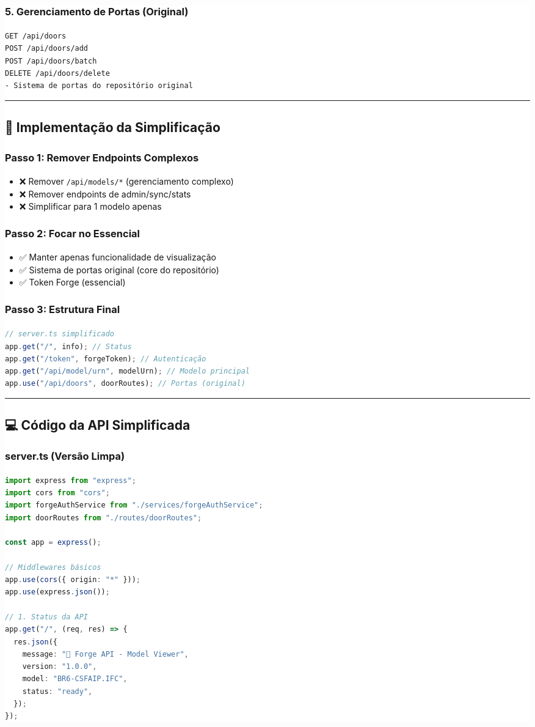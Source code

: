 ### **5. Gerenciamento de Portas** (Original)

```
GET /api/doors
POST /api/doors/add
POST /api/doors/batch
DELETE /api/doors/delete
- Sistema de portas do repositório original
```

---

## 🚀 **Implementação da Simplificação**

### **Passo 1: Remover Endpoints Complexos**

- ❌ Remover `/api/models/*` (gerenciamento complexo)
- ❌ Remover endpoints de admin/sync/stats
- ❌ Simplificar para 1 modelo apenas

### **Passo 2: Focar no Essencial**

- ✅ Manter apenas funcionalidade de visualização
- ✅ Sistema de portas original (core do repositório)
- ✅ Token Forge (essencial)

### **Passo 3: Estrutura Final**

```javascript
// server.ts simplificado
app.get("/", info); // Status
app.get("/token", forgeToken); // Autenticação
app.get("/api/model/urn", modelUrn); // Modelo principal
app.use("/api/doors", doorRoutes); // Portas (original)
```

---

## 💻 **Código da API Simplificada**

### **server.ts (Versão Limpa)**

```typescript
import express from "express";
import cors from "cors";
import forgeAuthService from "./services/forgeAuthService";
import doorRoutes from "./routes/doorRoutes";

const app = express();

// Middlewares básicos
app.use(cors({ origin: "*" }));
app.use(express.json());

// 1. Status da API
app.get("/", (req, res) => {
  res.json({
    message: "🚀 Forge API - Model Viewer",
    version: "1.0.0",
    model: "BR6-CSFAIP.IFC",
    status: "ready",
  });
});

```